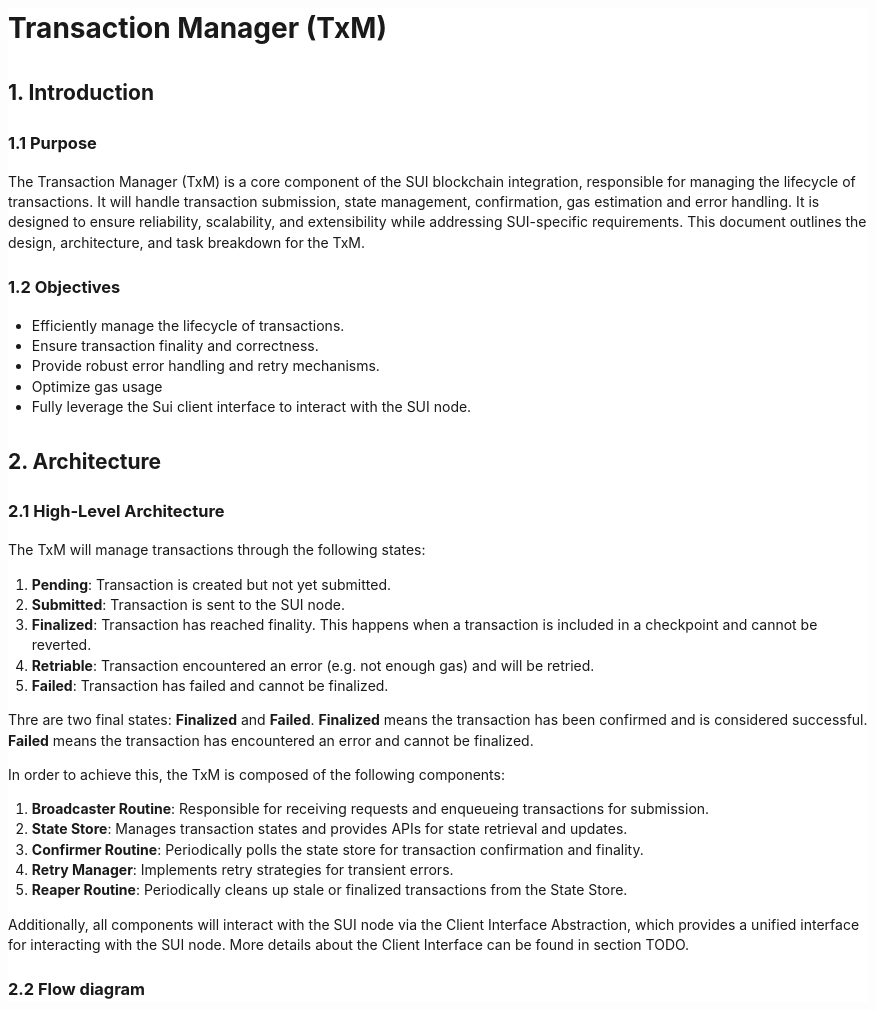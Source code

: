 # Transaction Manager (TxM)


## 1. Introduction

### 1.1 Purpose
The Transaction Manager (TxM) is a core component of the SUI blockchain integration, responsible for managing the lifecycle of transactions. It will handle transaction submission, state management, confirmation, gas estimation and error handling. It is designed to ensure reliability, scalability, and extensibility while addressing SUI-specific requirements.
This document outlines the design, architecture, and task breakdown for the TxM.

### 1.2 Objectives
- Efficiently manage the lifecycle of transactions.
- Ensure transaction finality and correctness.
- Provide robust error handling and retry mechanisms.
- Optimize gas usage
- Fully leverage the Sui client interface to interact with the SUI node.

## 2. Architecture

### 2.1 High-Level Architecture

The TxM will manage transactions through the following states:
1. **Pending**: Transaction is created but not yet submitted.
2. **Submitted**: Transaction is sent to the SUI node.
3. **Finalized**: Transaction has reached finality. This happens when a transaction is included in a checkpoint and cannot be reverted. 
4. **Retriable**: Transaction encountered an error (e.g. not enough gas) and will be retried.
5. **Failed**: Transaction has failed and cannot be finalized.

Thre are two final states: **Finalized** and **Failed**. **Finalized** means the transaction has been confirmed and is considered successful. **Failed** means the transaction has encountered an error and cannot be finalized.

In order to achieve this, the TxM is composed of the following components:

1. **Broadcaster Routine**: Responsible for receiving requests and enqueueing transactions for submission.
2. **State Store**: Manages transaction states and provides APIs for state retrieval and updates.
3. **Confirmer Routine**: Periodically polls the state store for transaction confirmation and finality.
4. **Retry Manager**: Implements retry strategies for transient errors.
5. **Reaper Routine**: Periodically cleans up stale or finalized transactions from the State Store.

Additionally, all components will interact with the SUI node via the Client Interface Abstraction, which provides a unified interface for interacting with the SUI node. More details about the Client Interface can be found in section TODO.

### 2.2 Flow diagram

